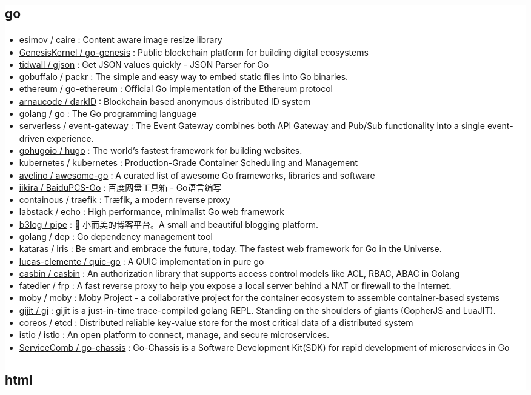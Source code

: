 
## go

- [esimov / caire](https://github.com/esimov/caire) : Content aware image resize library
- [GenesisKernel / go-genesis](https://github.com/GenesisKernel/go-genesis) : Public blockchain platform for building digital ecosystems
- [tidwall / gjson](https://github.com/tidwall/gjson) : Get JSON values quickly - JSON Parser for Go
- [gobuffalo / packr](https://github.com/gobuffalo/packr) : The simple and easy way to embed static files into Go binaries.
- [ethereum / go-ethereum](https://github.com/ethereum/go-ethereum) : Official Go implementation of the Ethereum protocol
- [arnaucode / darkID](https://github.com/arnaucode/darkID) : Blockchain based anonymous distributed ID system
- [golang / go](https://github.com/golang/go) : The Go programming language
- [serverless / event-gateway](https://github.com/serverless/event-gateway) : The Event Gateway combines both API Gateway and Pub/Sub functionality into a single event-driven experience.
- [gohugoio / hugo](https://github.com/gohugoio/hugo) : The world’s fastest framework for building websites.
- [kubernetes / kubernetes](https://github.com/kubernetes/kubernetes) : Production-Grade Container Scheduling and Management
- [avelino / awesome-go](https://github.com/avelino/awesome-go) : A curated list of awesome Go frameworks, libraries and software
- [iikira / BaiduPCS-Go](https://github.com/iikira/BaiduPCS-Go) : 百度网盘工具箱 - Go语言编写
- [containous / traefik](https://github.com/containous/traefik) : Træfik, a modern reverse proxy
- [labstack / echo](https://github.com/labstack/echo) : High performance, minimalist Go web framework
- [b3log / pipe](https://github.com/b3log/pipe) : 🎷 小而美的博客平台。A small and beautiful blogging platform.
- [golang / dep](https://github.com/golang/dep) : Go dependency management tool
- [kataras / iris](https://github.com/kataras/iris) : Be smart and embrace the future, today. The fastest web framework for Go in the Universe.
- [lucas-clemente / quic-go](https://github.com/lucas-clemente/quic-go) : A QUIC implementation in pure go
- [casbin / casbin](https://github.com/casbin/casbin) : An authorization library that supports access control models like ACL, RBAC, ABAC in Golang
- [fatedier / frp](https://github.com/fatedier/frp) : A fast reverse proxy to help you expose a local server behind a NAT or firewall to the internet.
- [moby / moby](https://github.com/moby/moby) : Moby Project - a collaborative project for the container ecosystem to assemble container-based systems
- [gijit / gi](https://github.com/gijit/gi) : gijit is a just-in-time trace-compiled golang REPL. Standing on the shoulders of giants (GopherJS and LuaJIT).
- [coreos / etcd](https://github.com/coreos/etcd) : Distributed reliable key-value store for the most critical data of a distributed system
- [istio / istio](https://github.com/istio/istio) : An open platform to connect, manage, and secure microservices.
- [ServiceComb / go-chassis](https://github.com/ServiceComb/go-chassis) : Go-Chassis is a Software Development Kit(SDK) for rapid development of microservices in Go


## html
